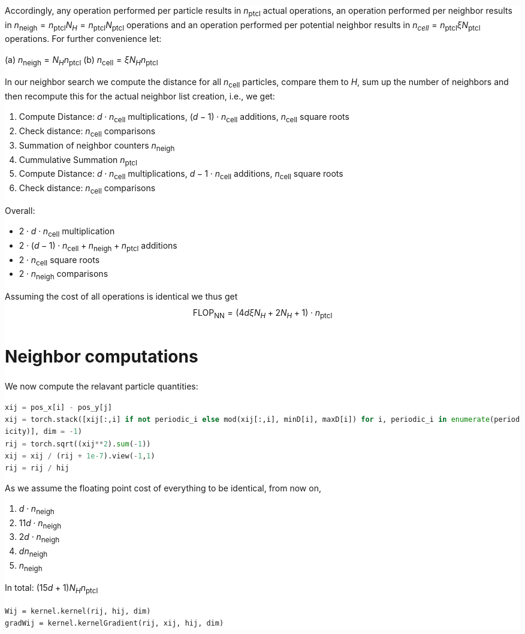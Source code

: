 Accordingly, any operation performed per particle results in $n_{\text{ptcl}}$ actual operations, an operation performed per neighbor results in $n_\text{neigh} = n_\text{ptcl} N_H = n_\text{ptcl} N_\text{ptcl}$ operations and an operation performed per potential neighbor results in $n_{cell} = n_\text{ptcl}\xi N_\text{ptcl}$ operations. For further convenience let:

(a) $n_\text{neigh} = N_H n_\text{ptcl}$
(b) $n_\text{cell} = \xi N_H n_\text{ptcl}$


In our neighbor search we compute the distance for all $n_\text{cell}$ particles, compare them to $H$, sum up the number of neighbors and then recompute this for the actual neighbor list creation, i.e., we get:

1. Compute Distance: $d\cdot n_\text{cell}$ multiplications, $(d-1)\cdot n_\text{cell}$ additions, $n_\text{cell}$ square roots 
2. Check distance: $n_\text{cell}$ comparisons
3. Summation of neighbor counters $n_\text{neigh}$
4. Cummulative Summation $n_\text{ptcl}$
1. Compute Distance: $d\cdot n_\text{cell}$ multiplications, $d-1\cdot n_\text{cell}$ additions, $n_\text{cell}$ square roots 
2. Check distance: $n_\text{cell}$ comparisons

Overall: 
- $2\cdot d\cdot n_\text{cell}$ multiplication
- $2\cdot (d-1)\cdot n_\text{cell} + n_\text{neigh} +  n_\text{ptcl}$ additions
- $2\cdot n_\text{cell}$ square roots
- $2\cdot n_\text{neigh}$ comparisons

Assuming the cost of all operations is identical we thus get
$$\operatorname{FLOP}_\text{NN} = (4d \xi N_H+ 2N_H + 1) \cdot n_\text{ptcl}$$


# Neighbor computations

We now compute the relavant particle quantities:
```py
xij = pos_x[i] - pos_y[j]
xij = torch.stack([xij[:,i] if not periodic_i else mod(xij[:,i], minD[i], maxD[i]) for i, periodic_i in enumerate(periodicity)], dim = -1)
rij = torch.sqrt((xij**2).sum(-1))
xij = xij / (rij + 1e-7).view(-1,1)
rij = rij / hij
```

As we assume the floating point cost of everything to be identical, from now on, 

1. $d\cdot n_\text{neigh}$
2. $11d\cdot n_\text{neigh}$
3. $2d\cdot n_\text{neigh}$
4. $dn_\text{neigh}$
5. $n_\text{neigh}$

In total: $(15d+1)N_H n_{\text{ptcl}}$

```
Wij = kernel.kernel(rij, hij, dim)
gradWij = kernel.kernelGradient(rij, xij, hij, dim) 
```
